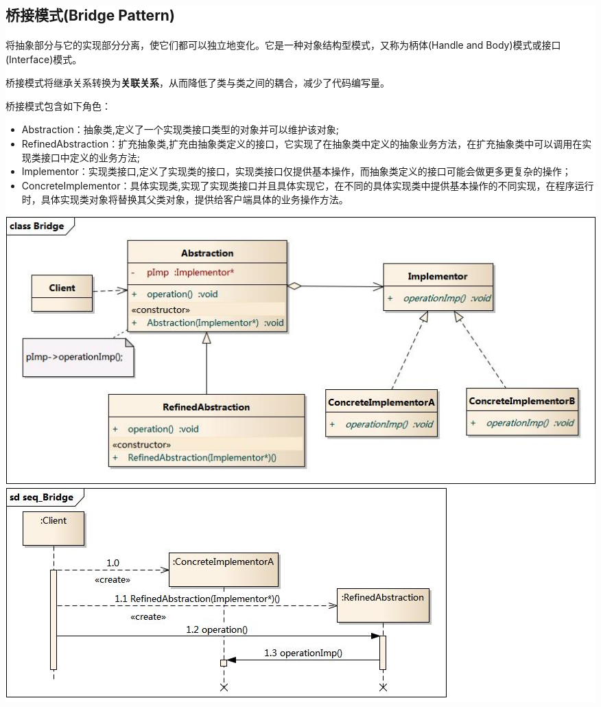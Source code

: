 ## 桥接模式(Bridge Pattern)

将抽象部分与它的实现部分分离，使它们都可以独立地变化。它是一种对象结构型模式，又称为柄体(Handle and Body)模式或接口(Interface)模式。

桥接模式将继承关系转换为**关联关系**，从而降低了类与类之间的耦合，减少了代码编写量。

桥接模式包含如下角色：
- Abstraction：抽象类,定义了一个实现类接口类型的对象并可以维护该对象;
- RefinedAbstraction：扩充抽象类,扩充由抽象类定义的接口，它实现了在抽象类中定义的抽象业务方法，在扩充抽象类中可以调用在实现类接口中定义的业务方法;
- Implementor：实现类接口,定义了实现类的接口，实现类接口仅提供基本操作，而抽象类定义的接口可能会做更多更复杂的操作；
- ConcreteImplementor：具体实现类,实现了实现类接口并且具体实现它，在不同的具体实现类中提供基本操作的不同实现，在程序运行时，具体实现类对象将替换其父类对象，提供给客户端具体的业务操作方法。

![BridgePattern](../images/BridgePattern.jpg)
![seq_BridgePattern](../images/seq_BridgePattern.jpg)
